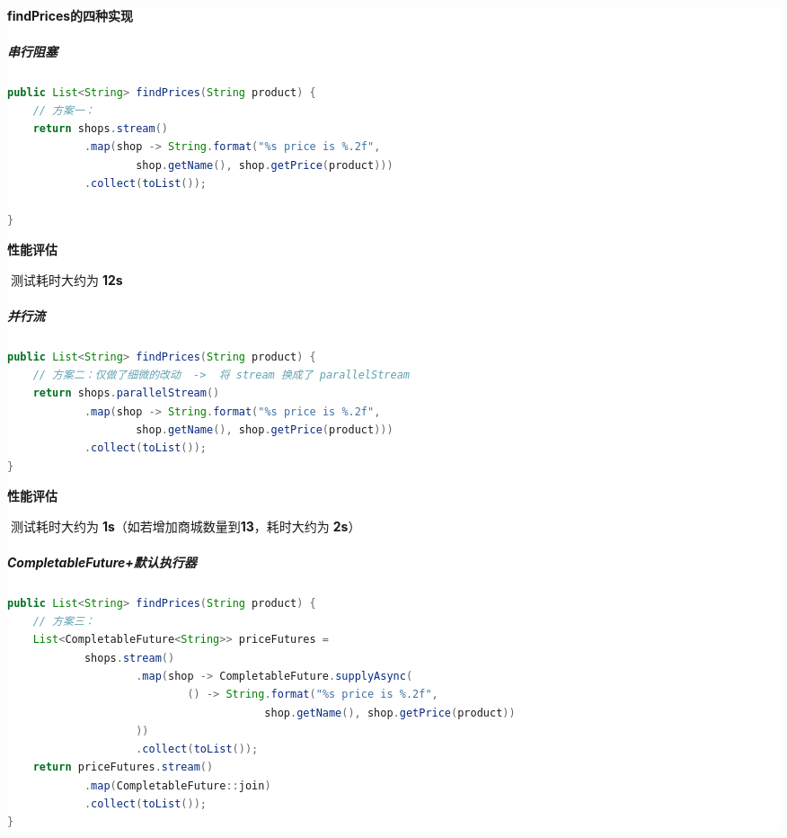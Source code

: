 
#### findPrices的四种实现

##### 串行阻塞

```java
public List<String> findPrices(String product) {
    // 方案一：
    return shops.stream()
            .map(shop -> String.format("%s price is %.2f",
                    shop.getName(), shop.getPrice(product)))
            .collect(toList());
            
}
```

**性能评估**

​	测试耗时大约为 **12s**



##### 并行流 

```java
public List<String> findPrices(String product) {
    // 方案二：仅做了细微的改动  ->  将 stream 换成了 parallelStream
    return shops.parallelStream()
            .map(shop -> String.format("%s price is %.2f",
                    shop.getName(), shop.getPrice(product)))
            .collect(toList());
}
```

**性能评估**

​	测试耗时大约为 **1s**（如若增加商城数量到**13**，耗时大约为 **2s**）



##### CompletableFuture+默认执行器

```java
public List<String> findPrices(String product) {
    // 方案三：
    List<CompletableFuture<String>> priceFutures =
            shops.stream()
                    .map(shop -> CompletableFuture.supplyAsync(
                            () -> String.format("%s price is %.2f",
                                        shop.getName(), shop.getPrice(product))
                    ))
                    .collect(toList());
    return priceFutures.stream()
            .map(CompletableFuture::join)
            .collect(toList());
}
```
